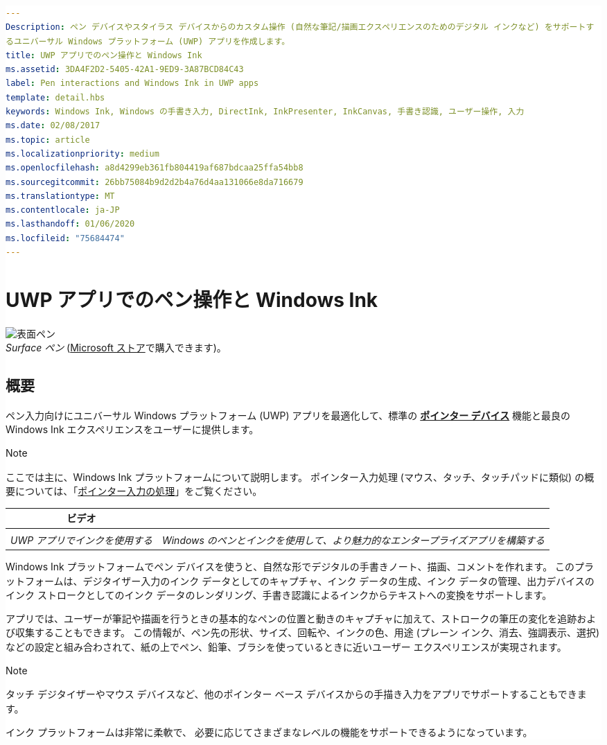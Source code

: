 ```yaml
---
Description: ペン デバイスやスタイラス デバイスからのカスタム操作 (自然な筆記/描画エクスペリエンスのためのデジタル インクなど) をサポートするユニバーサル Windows プラットフォーム (UWP) アプリを作成します。
title: UWP アプリでのペン操作と Windows Ink
ms.assetid: 3DA4F2D2-5405-42A1-9ED9-3A87BCD84C43
label: Pen interactions and Windows Ink in UWP apps
template: detail.hbs
keywords: Windows Ink, Windows の手書き入力, DirectInk, InkPresenter, InkCanvas, 手書き認識, ユーザー操作, 入力
ms.date: 02/08/2017
ms.topic: article
ms.localizationpriority: medium
ms.openlocfilehash: a8d4299eb361fb804419af687bdcaa25ffa54bb8
ms.sourcegitcommit: 26bb75084b9d2d2b4a76d4aa131066e8da716679
ms.translationtype: MT
ms.contentlocale: ja-JP
ms.lasthandoff: 01/06/2020
ms.locfileid: "75684474"
---
```

# <a name="pen-interactions-and-windows-ink-in-uwp-apps"></a>UWP アプリでのペン操作と Windows Ink

![表面ペン](images/ink/hero-small.png)  
*Surface ペン* ([Microsoft ストア](https://www.microsoft.com/p/surface-pen/8zl5c82qmg6b)で購入できます)。

## <a name="overview"></a>概要

ペン入力向けにユニバーサル Windows プラットフォーム (UWP) アプリを最適化して、標準の [**ポインター デバイス**](https://docs.microsoft.com/uwp/api/Windows.Devices.Input.PointerDevice) 機能と最良の Windows Ink エクスペリエンスをユーザーに提供します。

> [!NOTE]
> ここでは主に、Windows Ink プラットフォームについて説明します。 ポインター入力処理 (マウス、タッチ、タッチパッドに類似) の概要については、「[ポインター入力の処理](handle-pointer-input.md)」をご覧ください。

| ビデオ |   |
| --- | --- |
| <iframe src="https://channel9.msdn.com/Blogs/One-Dev-Minute/Using-Ink-in-Your-UWP-App/player" width="300" height="200" allowFullScreen frameBorder="0"></iframe> | <iframe src="https://channel9.msdn.com/Events/Ignite/2016/BRK2060/player" width="300" height="200" allowFullScreen frameBorder="0"></iframe> |
| *UWP アプリでインクを使用する* | *Windows のペンとインクを使用して、より魅力的なエンタープライズアプリを構築する* |

Windows Ink プラットフォームでペン デバイスを使うと、自然な形でデジタルの手書きノート、描画、コメントを作れます。 このプラットフォームは、デジタイザー入力のインク データとしてのキャプチャ、インク データの生成、インク データの管理、出力デバイスのインク ストロークとしてのインク データのレンダリング、手書き認識によるインクからテキストへの変換をサポートします。

アプリでは、ユーザーが筆記や描画を行うときの基本的なペンの位置と動きのキャプチャに加えて、ストロークの筆圧の変化を追跡および収集することもできます。 この情報が、ペン先の形状、サイズ、回転や、インクの色、用途 (プレーン インク、消去、強調表示、選択) などの設定と組み合わされて、紙の上でペン、鉛筆、ブラシを使っているときに近いユーザー エクスペリエンスが実現されます。

> [!NOTE]
> タッチ デジタイザーやマウス デバイスなど、他のポインター ベース デバイスからの手描き入力をアプリでサポートすることもできます。 

インク プラットフォームは非常に柔軟で、 必要に応じてさまざまなレベルの機能をサポートできるようになっています。
